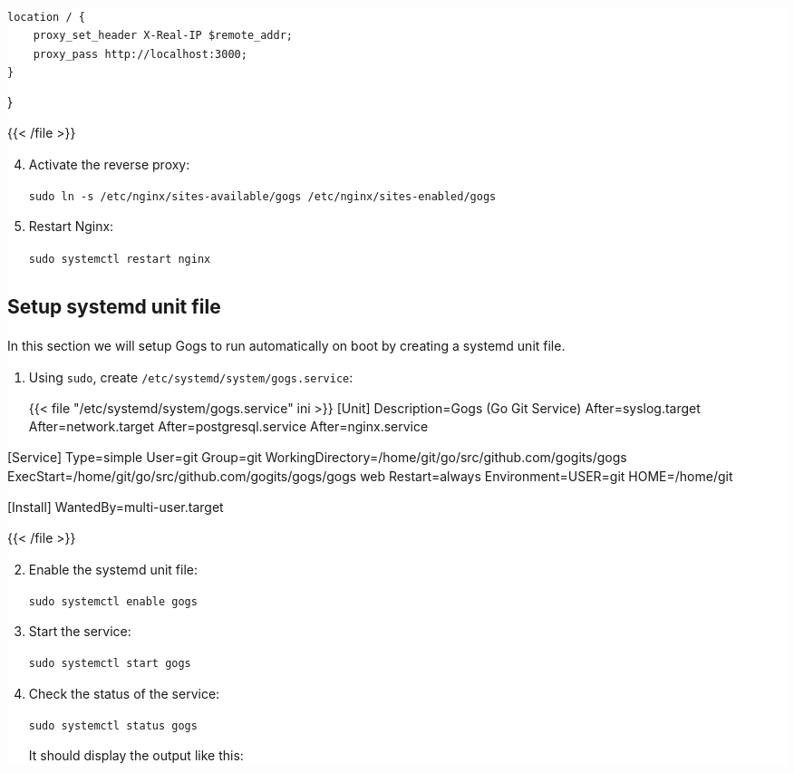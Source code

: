     location / {
        proxy_set_header X-Real-IP $remote_addr;
        proxy_pass http://localhost:3000;
    }
}

{{< /file >}}


4.  Activate the reverse proxy:

        sudo ln -s /etc/nginx/sites-available/gogs /etc/nginx/sites-enabled/gogs

5.  Restart Nginx:

        sudo systemctl restart nginx


## Setup systemd unit file

In this section we will setup Gogs to run automatically on boot by creating a systemd unit file.

1.  Using `sudo`, create `/etc/systemd/system/gogs.service`:

    {{< file "/etc/systemd/system/gogs.service" ini >}}
[Unit]
Description=Gogs (Go Git Service)
After=syslog.target
After=network.target
After=postgresql.service
After=nginx.service

[Service]
Type=simple
User=git
Group=git
WorkingDirectory=/home/git/go/src/github.com/gogits/gogs
ExecStart=/home/git/go/src/github.com/gogits/gogs/gogs web
Restart=always
Environment=USER=git HOME=/home/git

[Install]
WantedBy=multi-user.target

{{< /file >}}


2.  Enable the systemd unit file:

        sudo systemctl enable gogs

3.  Start the service:

        sudo systemctl start gogs

4.  Check the status of the service:

        sudo systemctl status gogs

    It should display the output like this:
